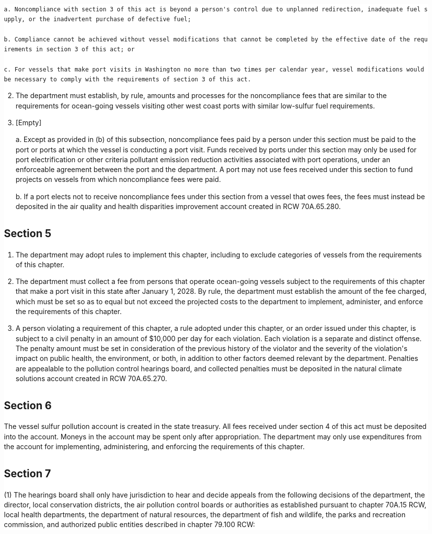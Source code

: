     a. Noncompliance with section 3 of this act is beyond a person's control due to unplanned redirection, inadequate fuel supply, or the inadvertent purchase of defective fuel;

    b. Compliance cannot be achieved without vessel modifications that cannot be completed by the effective date of the requirements in section 3 of this act; or

    c. For vessels that make port visits in Washington no more than two times per calendar year, vessel modifications would be necessary to comply with the requirements of section 3 of this act.

2. The department must establish, by rule, amounts and processes for the noncompliance fees that are similar to the requirements for ocean-going vessels visiting other west coast ports with similar low-sulfur fuel requirements.

3. [Empty]

    a. Except as provided in (b) of this subsection, noncompliance fees paid by a person under this section must be paid to the port or ports at which the vessel is conducting a port visit. Funds received by ports under this section may only be used for port electrification or other criteria pollutant emission reduction activities associated with port operations, under an enforceable agreement between the port and the department. A port may not use fees received under this section to fund projects on vessels from which noncompliance fees were paid.

    b. If a port elects not to receive noncompliance fees under this section from a vessel that owes fees, the fees must instead be deposited in the air quality and health disparities improvement account created in RCW 70A.65.280.

## Section 5
1. The department may adopt rules to implement this chapter, including to exclude categories of vessels from the requirements of this chapter.

2. The department must collect a fee from persons that operate ocean-going vessels subject to the requirements of this chapter that make a port visit in this state after January 1, 2028. By rule, the department must establish the amount of the fee charged, which must be set so as to equal but not exceed the projected costs to the department to implement, administer, and enforce the requirements of this chapter.

3. A person violating a requirement of this chapter, a rule adopted under this chapter, or an order issued under this chapter, is subject to a civil penalty in an amount of $10,000 per day for each violation. Each violation is a separate and distinct offense. The penalty amount must be set in consideration of the previous history of the violator and the severity of the violation's impact on public health, the environment, or both, in addition to other factors deemed relevant by the department. Penalties are appealable to the pollution control hearings board, and collected penalties must be deposited in the natural climate solutions account created in RCW 70A.65.270.

## Section 6
The vessel sulfur pollution account is created in the state treasury. All fees received under section 4 of this act must be deposited into the account. Moneys in the account may be spent only after appropriation. The department may only use expenditures from the account for implementing, administering, and enforcing the requirements of this chapter.

## Section 7
(1) The hearings board shall only have jurisdiction to hear and decide appeals from the following decisions of the department, the director, local conservation districts, the air pollution control boards or authorities as established pursuant to chapter 70A.15 RCW, local health departments, the department of natural resources, the department of fish and wildlife, the parks and recreation commission, and authorized public entities described in chapter 79.100 RCW:
